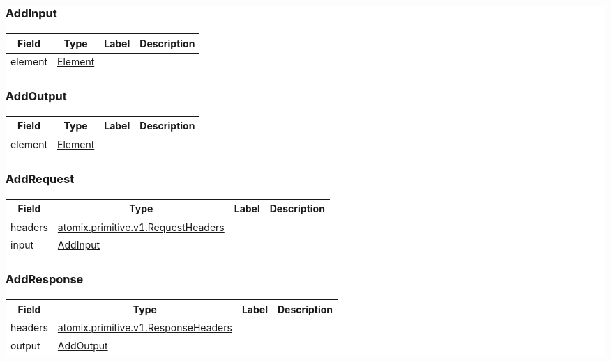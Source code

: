
<a name="atomix-primitive-set-v1-AddInput"></a>

### AddInput



| Field | Type | Label | Description |
| ----- | ---- | ----- | ----------- |
| element | [Element](#atomix-primitive-set-v1-Element) |  |  |






<a name="atomix-primitive-set-v1-AddOutput"></a>

### AddOutput



| Field | Type | Label | Description |
| ----- | ---- | ----- | ----------- |
| element | [Element](#atomix-primitive-set-v1-Element) |  |  |






<a name="atomix-primitive-set-v1-AddRequest"></a>

### AddRequest



| Field | Type | Label | Description |
| ----- | ---- | ----- | ----------- |
| headers | [atomix.primitive.v1.RequestHeaders](#atomix-primitive-v1-RequestHeaders) |  |  |
| input | [AddInput](#atomix-primitive-set-v1-AddInput) |  |  |






<a name="atomix-primitive-set-v1-AddResponse"></a>

### AddResponse



| Field | Type | Label | Description |
| ----- | ---- | ----- | ----------- |
| headers | [atomix.primitive.v1.ResponseHeaders](#atomix-primitive-v1-ResponseHeaders) |  |  |
| output | [AddOutput](#atomix-primitive-set-v1-AddOutput) |  |  |




